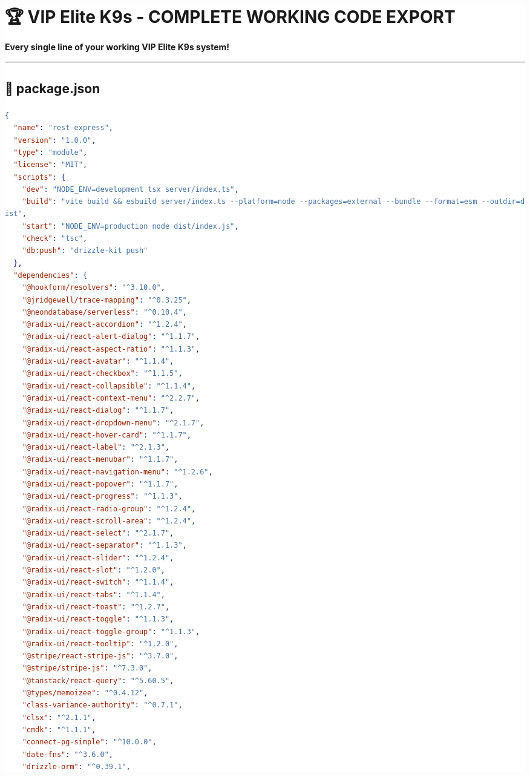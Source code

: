 # 🏆 VIP Elite K9s - COMPLETE WORKING CODE EXPORT

**Every single line of your working VIP Elite K9s system!**

---

## 📄 package.json
```json
{
  "name": "rest-express",
  "version": "1.0.0",
  "type": "module",
  "license": "MIT",
  "scripts": {
    "dev": "NODE_ENV=development tsx server/index.ts",
    "build": "vite build && esbuild server/index.ts --platform=node --packages=external --bundle --format=esm --outdir=dist",
    "start": "NODE_ENV=production node dist/index.js",
    "check": "tsc",
    "db:push": "drizzle-kit push"
  },
  "dependencies": {
    "@hookform/resolvers": "^3.10.0",
    "@jridgewell/trace-mapping": "^0.3.25",
    "@neondatabase/serverless": "^0.10.4",
    "@radix-ui/react-accordion": "^1.2.4",
    "@radix-ui/react-alert-dialog": "^1.1.7",
    "@radix-ui/react-aspect-ratio": "^1.1.3",
    "@radix-ui/react-avatar": "^1.1.4",
    "@radix-ui/react-checkbox": "^1.1.5",
    "@radix-ui/react-collapsible": "^1.1.4",
    "@radix-ui/react-context-menu": "^2.2.7",
    "@radix-ui/react-dialog": "^1.1.7",
    "@radix-ui/react-dropdown-menu": "^2.1.7",
    "@radix-ui/react-hover-card": "^1.1.7",
    "@radix-ui/react-label": "^2.1.3",
    "@radix-ui/react-menubar": "^1.1.7",
    "@radix-ui/react-navigation-menu": "^1.2.6",
    "@radix-ui/react-popover": "^1.1.7",
    "@radix-ui/react-progress": "^1.1.3",
    "@radix-ui/react-radio-group": "^1.2.4",
    "@radix-ui/react-scroll-area": "^1.2.4",
    "@radix-ui/react-select": "^2.1.7",
    "@radix-ui/react-separator": "^1.1.3",
    "@radix-ui/react-slider": "^1.2.4",
    "@radix-ui/react-slot": "^1.2.0",
    "@radix-ui/react-switch": "^1.1.4",
    "@radix-ui/react-tabs": "^1.1.4",
    "@radix-ui/react-toast": "^1.2.7",
    "@radix-ui/react-toggle": "^1.1.3",
    "@radix-ui/react-toggle-group": "^1.1.3",
    "@radix-ui/react-tooltip": "^1.2.0",
    "@stripe/react-stripe-js": "^3.7.0",
    "@stripe/stripe-js": "^7.3.0",
    "@tanstack/react-query": "^5.60.5",
    "@types/memoizee": "^0.4.12",
    "class-variance-authority": "^0.7.1",
    "clsx": "^2.1.1",
    "cmdk": "^1.1.1",
    "connect-pg-simple": "^10.0.0",
    "date-fns": "^3.6.0",
    "drizzle-orm": "^0.39.1",
```